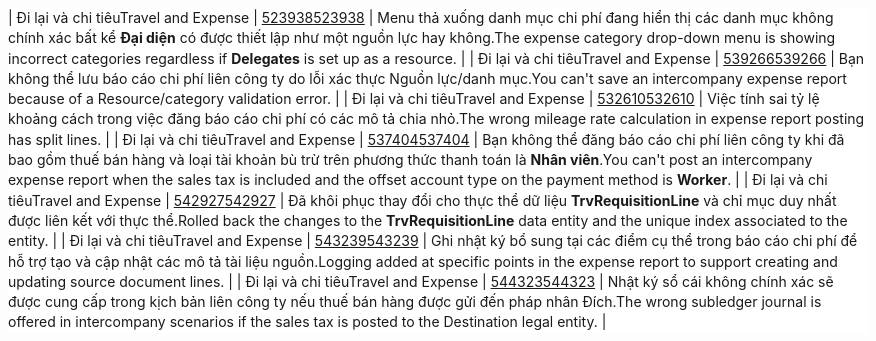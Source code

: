 | <span data-ttu-id="1c9d5-251">Đi lại và chi tiêu</span><span class="sxs-lookup"><span data-stu-id="1c9d5-251">Travel and Expense</span></span>                | [<span data-ttu-id="1c9d5-252">523938</span><span class="sxs-lookup"><span data-stu-id="1c9d5-252">523938</span></span>](https://fix.lcs.dynamics.com/Issue/Details/?bugId=523938) | <span data-ttu-id="1c9d5-253">Menu thả xuống danh mục chi phí đang hiển thị các danh mục không chính xác bất kể **Đại diện** có được thiết lập như một nguồn lực hay không.</span><span class="sxs-lookup"><span data-stu-id="1c9d5-253">The expense category drop-down menu is showing incorrect categories regardless if **Delegates** is set up as a resource.</span></span>                                         |
| <span data-ttu-id="1c9d5-254">Đi lại và chi tiêu</span><span class="sxs-lookup"><span data-stu-id="1c9d5-254">Travel and Expense</span></span>                | [<span data-ttu-id="1c9d5-255">539266</span><span class="sxs-lookup"><span data-stu-id="1c9d5-255">539266</span></span>](https://fix.lcs.dynamics.com/Issue/Details/?bugId=539266) | <span data-ttu-id="1c9d5-256">Bạn không thể lưu báo cáo chi phí liên công ty do lỗi xác thực Nguồn lực/danh mục.</span><span class="sxs-lookup"><span data-stu-id="1c9d5-256">You can't save an intercompany expense report because of a Resource/category validation error.</span></span>                                                                                             |
| <span data-ttu-id="1c9d5-257">Đi lại và chi tiêu</span><span class="sxs-lookup"><span data-stu-id="1c9d5-257">Travel and Expense</span></span>                | [<span data-ttu-id="1c9d5-258">532610</span><span class="sxs-lookup"><span data-stu-id="1c9d5-258">532610</span></span>](https://fix.lcs.dynamics.com/Issue/Details/?bugId=532610) | <span data-ttu-id="1c9d5-259">Việc tính sai tỷ lệ khoảng cách trong việc đăng báo cáo chi phí có các mô tả chia nhỏ.</span><span class="sxs-lookup"><span data-stu-id="1c9d5-259">The wrong mileage rate calculation in expense report posting has split lines.</span></span>                                                                                                        |
| <span data-ttu-id="1c9d5-260">Đi lại và chi tiêu</span><span class="sxs-lookup"><span data-stu-id="1c9d5-260">Travel and Expense</span></span>                | [<span data-ttu-id="1c9d5-261">537404</span><span class="sxs-lookup"><span data-stu-id="1c9d5-261">537404</span></span>](https://fix.lcs.dynamics.com/Issue/Details/?bugId=537404) | <span data-ttu-id="1c9d5-262">Bạn không thể đăng báo cáo chi phí liên công ty khi đã bao gồm thuế bán hàng và loại tài khoản bù trừ trên phương thức thanh toán là **Nhân viên**.</span><span class="sxs-lookup"><span data-stu-id="1c9d5-262">You can't post an intercompany expense report when the sales tax is included and the offset account type on the payment method is **Worker**.</span></span>                                                   |
| <span data-ttu-id="1c9d5-263">Đi lại và chi tiêu</span><span class="sxs-lookup"><span data-stu-id="1c9d5-263">Travel and Expense</span></span>                | [<span data-ttu-id="1c9d5-264">542927</span><span class="sxs-lookup"><span data-stu-id="1c9d5-264">542927</span></span>](https://fix.lcs.dynamics.com/Issue/Details/?bugId=542927) | <span data-ttu-id="1c9d5-265">Đã khôi phục thay đổi cho thực thể dữ liệu **TrvRequisitionLine** và chỉ mục duy nhất được liên kết với thực thể.</span><span class="sxs-lookup"><span data-stu-id="1c9d5-265">Rolled back the changes to the **TrvRequisitionLine** data entity and the unique index associated to the entity.</span></span>                                                                                            |
| <span data-ttu-id="1c9d5-266">Đi lại và chi tiêu</span><span class="sxs-lookup"><span data-stu-id="1c9d5-266">Travel and Expense</span></span>                | [<span data-ttu-id="1c9d5-267">543239</span><span class="sxs-lookup"><span data-stu-id="1c9d5-267">543239</span></span>](https://fix.lcs.dynamics.com/Issue/Details/?bugId=543239) | <span data-ttu-id="1c9d5-268">Ghi nhật ký bổ sung tại các điểm cụ thể trong báo cáo chi phí để hỗ trợ tạo và cập nhật các mô tả tài liệu nguồn.</span><span class="sxs-lookup"><span data-stu-id="1c9d5-268">Logging added at specific points in the expense report to support creating and updating source document lines.</span></span>                                                                                           |
| <span data-ttu-id="1c9d5-269">Đi lại và chi tiêu</span><span class="sxs-lookup"><span data-stu-id="1c9d5-269">Travel and Expense</span></span>                | [<span data-ttu-id="1c9d5-270">544323</span><span class="sxs-lookup"><span data-stu-id="1c9d5-270">544323</span></span>](https://fix.lcs.dynamics.com/Issue/Details/?bugId=544323) | <span data-ttu-id="1c9d5-271">Nhật ký sổ cái không chính xác sẽ được cung cấp trong kịch bản liên công ty nếu thuế bán hàng được gửi đến pháp nhân Đích.</span><span class="sxs-lookup"><span data-stu-id="1c9d5-271">The wrong subledger journal is offered in intercompany scenarios if the sales tax is posted to the Destination legal entity.</span></span>                                              |